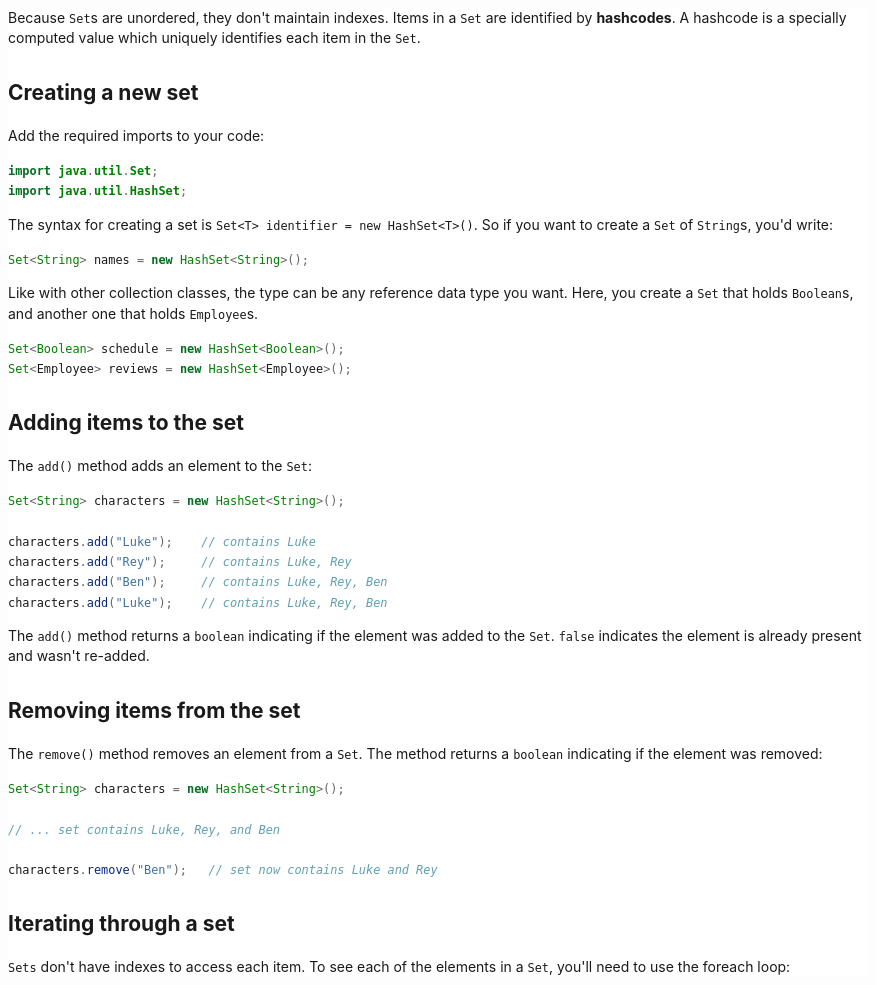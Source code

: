 Because `Set`s are unordered, they don't maintain indexes. Items in a `Set` are identified by **hashcodes**. A hashcode is a specially computed value which uniquely identifies each item in the `Set`.

## Creating a new set
Add the required imports to your code:

```java
import java.util.Set;
import java.util.HashSet;
```

The syntax for creating a set is `Set<T> identifier = new HashSet<T>()`. So if you want to create a `Set` of `String`s, you'd write:

```java
Set<String> names = new HashSet<String>();
```

Like with other collection classes, the type can be any reference data type you want. Here, you create a `Set` that holds `Boolean`s, and another one that holds `Employee`s.

```java
Set<Boolean> schedule = new HashSet<Boolean>();
Set<Employee> reviews = new HashSet<Employee>();
```

## Adding items to the set
The `add()` method adds an element to the `Set`:

```java
Set<String> characters = new HashSet<String>();

characters.add("Luke");    // contains Luke
characters.add("Rey");     // contains Luke, Rey
characters.add("Ben");     // contains Luke, Rey, Ben
characters.add("Luke");    // contains Luke, Rey, Ben
```

The `add()` method returns a `boolean` indicating if the element was added to the `Set`. `false` indicates the element is already present and wasn't re-added.

## Removing items from the set
The `remove()` method removes an element from a `Set`. The method returns a `boolean` indicating if the element was removed:

```java
Set<String> characters = new HashSet<String>();

// ... set contains Luke, Rey, and Ben

characters.remove("Ben");   // set now contains Luke and Rey
```

## Iterating through a set
`Sets` don't have indexes to access each item. To see each of the elements in a `Set`, you'll need to use the foreach loop:
